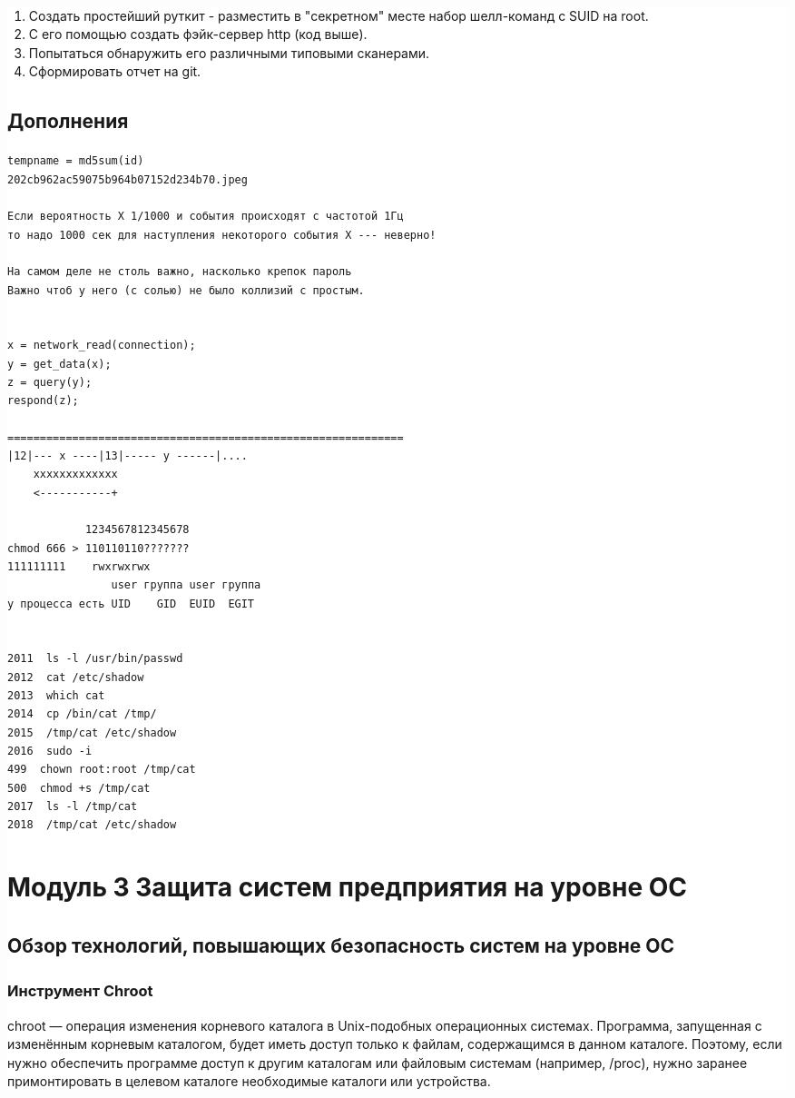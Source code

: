 1. Cоздать простейший руткит - разместить в "секретном" месте набор шелл-команд с SUID на root.
2. С его помощью создать фэйк-сервер http (код выше).
3. Попытаться обнаружить его различными типовыми сканерами.
4. Сформировать отчет на git.

## Дополнения

    tempname = md5sum(id)
    202cb962ac59075b964b07152d234b70.jpeg
    
    Если вероятность Х 1/1000 и события происходят с частотой 1Гц 
    то надо 1000 сек для наступления некоторого события Х --- неверно!
    
    На самом деле не столь важно, насколько крепок пароль
    Важно чтоб у него (с солью) не было коллизий с простым.
    
    
    x = network_read(connection);
    y = get_data(x);
    z = query(y);
    respond(z);
    
    =============================================================
    |12|--- x ----|13|----- y ------|....
        xxxxxxxxxxxxx
        <-----------+

                1234567812345678
    chmod 666 > 110110110???????
    111111111    rwxrwxrwx
                    user группа user группа
    у процесса есть UID    GID  EUID  EGIT
    
    
    2011  ls -l /usr/bin/passwd
    2012  cat /etc/shadow
    2013  which cat
    2014  cp /bin/cat /tmp/
    2015  /tmp/cat /etc/shadow
    2016  sudo -i
    499  chown root:root /tmp/cat 
    500  chmod +s /tmp/cat 
    2017  ls -l /tmp/cat 
    2018  /tmp/cat /etc/shadow
        

# Модуль 3 Защита систем предприятия на уровне ОС
## Обзор технологий, повышающих безопасность систем на уровне ОС
### Инструмент Chroot 

chroot — операция изменения корневого каталога в Unix-подобных операционных системах. Программа, запущенная с изменённым корневым каталогом, будет иметь доступ только к файлам, содержащимся в данном каталоге. Поэтому, если нужно обеспечить программе доступ к другим каталогам или файловым системам (например, /proc), нужно заранее примонтировать в целевом каталоге необходимые каталоги или устройства.
